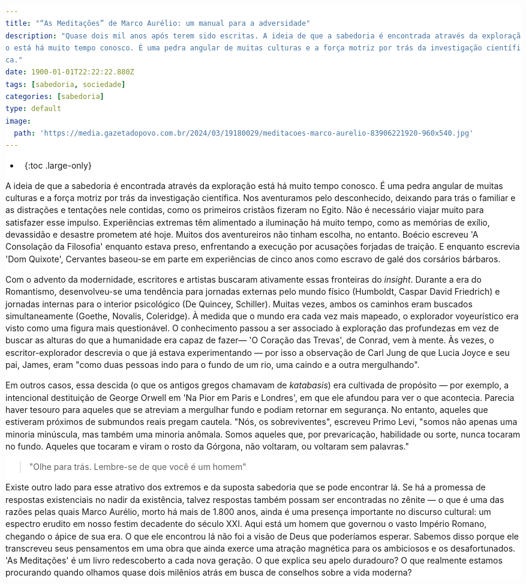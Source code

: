 ```yaml
---
title: "“As Meditações” de Marco Aurélio: um manual para a adversidade"
description: "Quase dois mil anos após terem sido escritas. A ideia de que a sabedoria é encontrada através da exploração está há muito tempo conosco. É uma pedra angular de muitas culturas e a força motriz por trás da investigação científica."
date: 1900-01-01T22:22:22.880Z 
tags: [sabedoria, sociedade]
categories: [sabedoria]
type: default
image:
  path: 'https://media.gazetadopovo.com.br/2024/03/19180029/meditacoes-marco-aurelio-83906221920-960x540.jpg'
---
```


- &nbsp;
{:toc .large-only}

A ideia de que a sabedoria é encontrada através da exploração está há muito tempo conosco. É uma pedra angular de muitas culturas e a força motriz por trás da investigação científica. Nos aventuramos pelo desconhecido, deixando para trás o familiar e as distrações e tentações nele contidas, como os primeiros cristãos fizeram no Egito. Não é necessário viajar muito para satisfazer esse impulso. Experiências extremas têm alimentado a iluminação há muito tempo, como as memórias de exílio, devassidão e desastre prometem até hoje. Muitos dos aventureiros não tinham escolha, no entanto. Boécio escreveu 'A Consolação da Filosofia' enquanto estava preso, enfrentando a execução por acusações forjadas de traição. E enquanto escrevia 'Dom Quixote', Cervantes baseou-se em parte em experiências de cinco anos como escravo de galé dos corsários bárbaros.

Com o advento da modernidade, escritores e artistas buscaram ativamente essas fronteiras do _insight_. Durante a era do Romantismo, desenvolveu-se uma tendência para jornadas externas pelo mundo físico (Humboldt, Caspar David Friedrich) e jornadas internas para o interior psicológico (De Quincey, Schiller). Muitas vezes, ambos os caminhos eram buscados simultaneamente (Goethe, Novalis, Coleridge). À medida que o mundo era cada vez mais mapeado, o explorador voyeurístico era visto como uma figura mais questionável. O conhecimento passou a ser associado à exploração das profundezas em vez de buscar as alturas do que a humanidade era capaz de fazer— 'O Coração das Trevas', de Conrad, vem à mente. Às vezes, o escritor-explorador descrevia o que já estava experimentando — por isso a observação de Carl Jung de que Lucia Joyce e seu pai, James, eram "como duas pessoas indo para o fundo de um rio, uma caindo e a outra mergulhando".

Em outros casos, essa descida (o que os antigos gregos chamavam de _katabasis_) era cultivada de propósito — por exemplo, a intencional destituição de George Orwell em 'Na Pior em Paris e Londres', em que ele afundou para ver o que acontecia. Parecia haver tesouro para aqueles que se atreviam a mergulhar fundo e podiam retornar em segurança. No entanto, aqueles que estiveram próximos de submundos reais pregam cautela. "Nós, os sobreviventes", escreveu Primo Levi, "somos não apenas uma minoria minúscula, mas também uma minoria anômala. Somos aqueles que, por prevaricação, habilidade ou sorte, nunca tocaram no fundo. Aqueles que tocaram e viram o rosto da Górgona, não voltaram, ou voltaram sem palavras."

> "Olhe para trás. Lembre-se de que você é um homem"

Existe outro lado para esse atrativo dos extremos e da suposta sabedoria que se pode encontrar lá. Se há a promessa de respostas existenciais no nadir da existência, talvez respostas também possam ser encontradas no zênite — o que é uma das razões pelas quais Marco Aurélio, morto há mais de 1.800 anos, ainda é uma presença importante no discurso cultural: um espectro erudito em nosso festim decadente do século XXI. Aqui está um homem que governou o vasto Império Romano, chegando o ápice de sua era. O que ele encontrou lá não foi a visão de Deus que poderíamos esperar. Sabemos disso porque ele transcreveu seus pensamentos em uma obra que ainda exerce uma atração magnética para os ambiciosos e os desafortunados. 'As Meditações' é um livro redescoberto a cada nova geração. O que explica seu apelo duradouro? O que realmente estamos procurando quando olhamos quase dois milênios atrás em busca de conselhos sobre a vida moderna?
